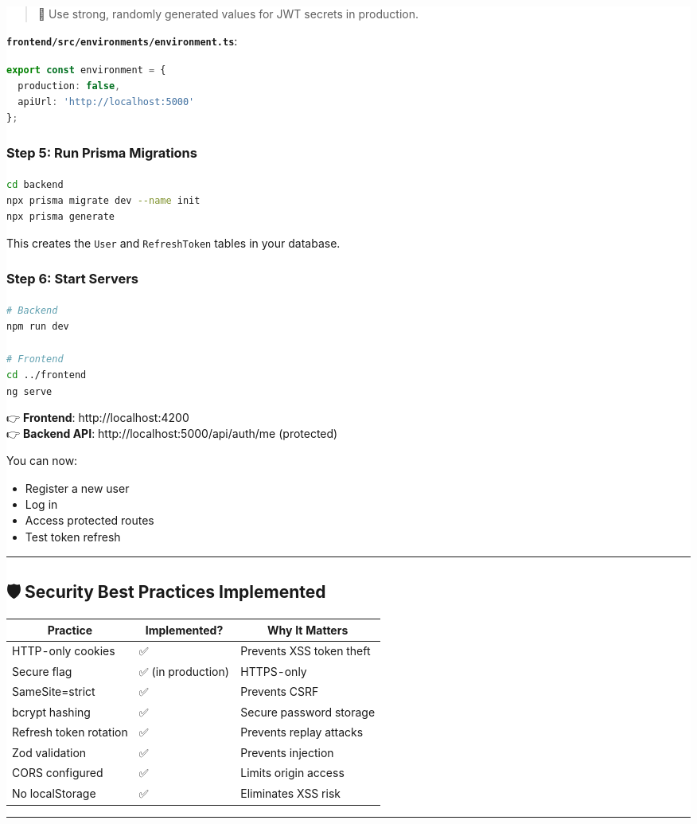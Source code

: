 > 🔐 Use strong, randomly generated values for JWT secrets in production.

**`frontend/src/environments/environment.ts`**:
```ts
export const environment = {
  production: false,
  apiUrl: 'http://localhost:5000'
};
```

### Step 5: Run Prisma Migrations
```bash
cd backend
npx prisma migrate dev --name init
npx prisma generate
```

This creates the `User` and `RefreshToken` tables in your database.

### Step 6: Start Servers
```bash
# Backend
npm run dev

# Frontend
cd ../frontend
ng serve
```

👉 **Frontend**: http://localhost:4200  
👉 **Backend API**: http://localhost:5000/api/auth/me (protected)

You can now:
- Register a new user
- Log in
- Access protected routes
- Test token refresh

---

## 🛡️ Security Best Practices Implemented

| Practice | Implemented? | Why It Matters |
|--------|--------------|---------------|
| HTTP-only cookies | ✅ | Prevents XSS token theft |
| Secure flag | ✅ (in production) | HTTPS-only |
| SameSite=strict | ✅ | Prevents CSRF |
| bcrypt hashing | ✅ | Secure password storage |
| Refresh token rotation | ✅ | Prevents replay attacks |
| Zod validation | ✅ | Prevents injection |
| CORS configured | ✅ | Limits origin access |
| No localStorage | ✅ | Eliminates XSS risk |

---